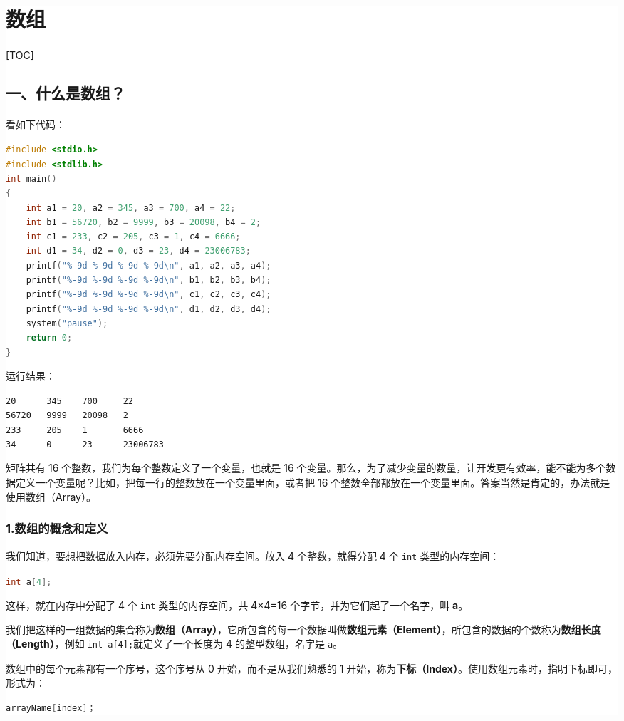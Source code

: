 # 数组

[TOC]

## 一、什么是数组？

看如下代码：

~~~c
#include <stdio.h>
#include <stdlib.h>
int main()
{
	int a1 = 20, a2 = 345, a3 = 700, a4 = 22;
	int b1 = 56720, b2 = 9999, b3 = 20098, b4 = 2;
	int c1 = 233, c2 = 205, c3 = 1, c4 = 6666;
	int d1 = 34, d2 = 0, d3 = 23, d4 = 23006783;
	printf("%-9d %-9d %-9d %-9d\n", a1, a2, a3, a4);
	printf("%-9d %-9d %-9d %-9d\n", b1, b2, b3, b4);
	printf("%-9d %-9d %-9d %-9d\n", c1, c2, c3, c4);
	printf("%-9d %-9d %-9d %-9d\n", d1, d2, d3, d4);
	system("pause");
	return 0;
}
~~~

运行结果：

```
20      345    700     22
56720   9999   20098   2
233     205    1       6666
34      0      23      23006783
```

矩阵共有 16 个整数，我们为每个整数定义了一个变量，也就是 16 个变量。那么，为了减少变量的数量，让开发更有效率，能不能为多个数据定义一个变量呢？比如，把每一行的整数放在一个变量里面，或者把 16 个整数全部都放在一个变量里面。答案当然是肯定的，办法就是使用数组（Array）。

### 1.数组的概念和定义

我们知道，要想把数据放入内存，必须先要分配内存空间。放入 4 个整数，就得分配 4 个 `int` 类型的内存空间：

```c
int a[4];
```

这样，就在内存中分配了 4 个 `int` 类型的内存空间，共 4×4=16 个字节，并为它们起了一个名字，叫 **a**。

我们把这样的一组数据的集合称为**数组（Array）**，它所包含的每一个数据叫做**数组元素（Element）**，所包含的数据的个数称为**数组长度（Length）**，例如 `int a[4];`就定义了一个长度为 4 的整型数组，名字是 `a`。

数组中的每个元素都有一个序号，这个序号从 0 开始，而不是从我们熟悉的 1 开始，称为**下标（Index）**。使用数组元素时，指明下标即可，形式为：

~~~c
arrayName[index]；
~~~
